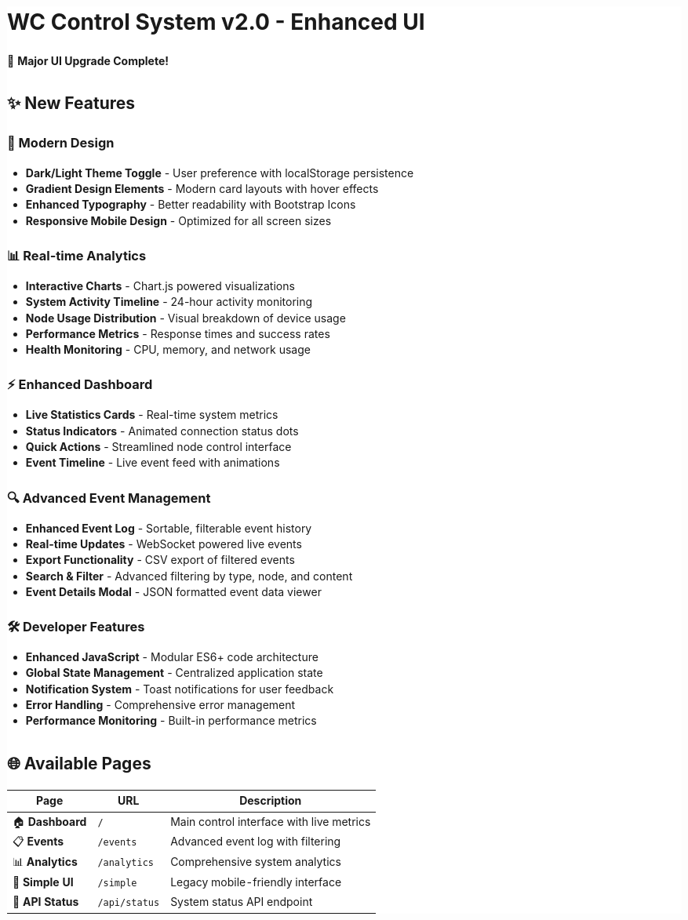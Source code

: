 # WC Control System v2.0 - Enhanced UI

🚀 **Major UI Upgrade Complete!** 

## ✨ New Features

### 🎨 Modern Design
- **Dark/Light Theme Toggle** - User preference with localStorage persistence
- **Gradient Design Elements** - Modern card layouts with hover effects
- **Enhanced Typography** - Better readability with Bootstrap Icons
- **Responsive Mobile Design** - Optimized for all screen sizes

### 📊 Real-time Analytics
- **Interactive Charts** - Chart.js powered visualizations
- **System Activity Timeline** - 24-hour activity monitoring
- **Node Usage Distribution** - Visual breakdown of device usage
- **Performance Metrics** - Response times and success rates
- **Health Monitoring** - CPU, memory, and network usage

### ⚡ Enhanced Dashboard
- **Live Statistics Cards** - Real-time system metrics
- **Status Indicators** - Animated connection status dots
- **Quick Actions** - Streamlined node control interface
- **Event Timeline** - Live event feed with animations

### 🔍 Advanced Event Management
- **Enhanced Event Log** - Sortable, filterable event history
- **Real-time Updates** - WebSocket powered live events
- **Export Functionality** - CSV export of filtered events
- **Search & Filter** - Advanced filtering by type, node, and content
- **Event Details Modal** - JSON formatted event data viewer

### 🛠 Developer Features
- **Enhanced JavaScript** - Modular ES6+ code architecture
- **Global State Management** - Centralized application state
- **Notification System** - Toast notifications for user feedback
- **Error Handling** - Comprehensive error management
- **Performance Monitoring** - Built-in performance metrics

## 🌐 Available Pages

| Page | URL | Description |
|------|-----|-------------|
| 🏠 **Dashboard** | `/` | Main control interface with live metrics |
| 📋 **Events** | `/events` | Advanced event log with filtering |
| 📊 **Analytics** | `/analytics` | Comprehensive system analytics |
| 🔧 **Simple UI** | `/simple` | Legacy mobile-friendly interface |
| 🔌 **API Status** | `/api/status` | System status API endpoint |
